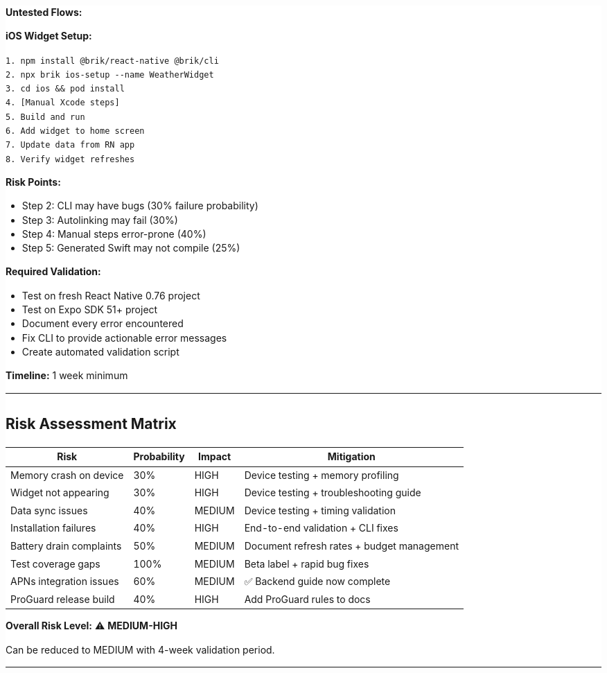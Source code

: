 **Untested Flows:**

**iOS Widget Setup:**
```
1. npm install @brik/react-native @brik/cli
2. npx brik ios-setup --name WeatherWidget
3. cd ios && pod install
4. [Manual Xcode steps]
5. Build and run
6. Add widget to home screen
7. Update data from RN app
8. Verify widget refreshes
```

**Risk Points:**
- Step 2: CLI may have bugs (30% failure probability)
- Step 3: Autolinking may fail (30%)
- Step 4: Manual steps error-prone (40%)
- Step 5: Generated Swift may not compile (25%)

**Required Validation:**
- Test on fresh React Native 0.76 project
- Test on Expo SDK 51+ project
- Document every error encountered
- Fix CLI to provide actionable error messages
- Create automated validation script

**Timeline:** 1 week minimum

---

## Risk Assessment Matrix

| Risk | Probability | Impact | Mitigation |
|------|------------|---------|------------|
| Memory crash on device | 30% | HIGH | Device testing + memory profiling |
| Widget not appearing | 30% | HIGH | Device testing + troubleshooting guide |
| Data sync issues | 40% | MEDIUM | Device testing + timing validation |
| Installation failures | 40% | HIGH | End-to-end validation + CLI fixes |
| Battery drain complaints | 50% | MEDIUM | Document refresh rates + budget management |
| Test coverage gaps | 100% | MEDIUM | Beta label + rapid bug fixes |
| APNs integration issues | 60% | MEDIUM | ✅ Backend guide now complete |
| ProGuard release build | 40% | HIGH | Add ProGuard rules to docs |

**Overall Risk Level:** ⚠️ **MEDIUM-HIGH**

Can be reduced to MEDIUM with 4-week validation period.

---
